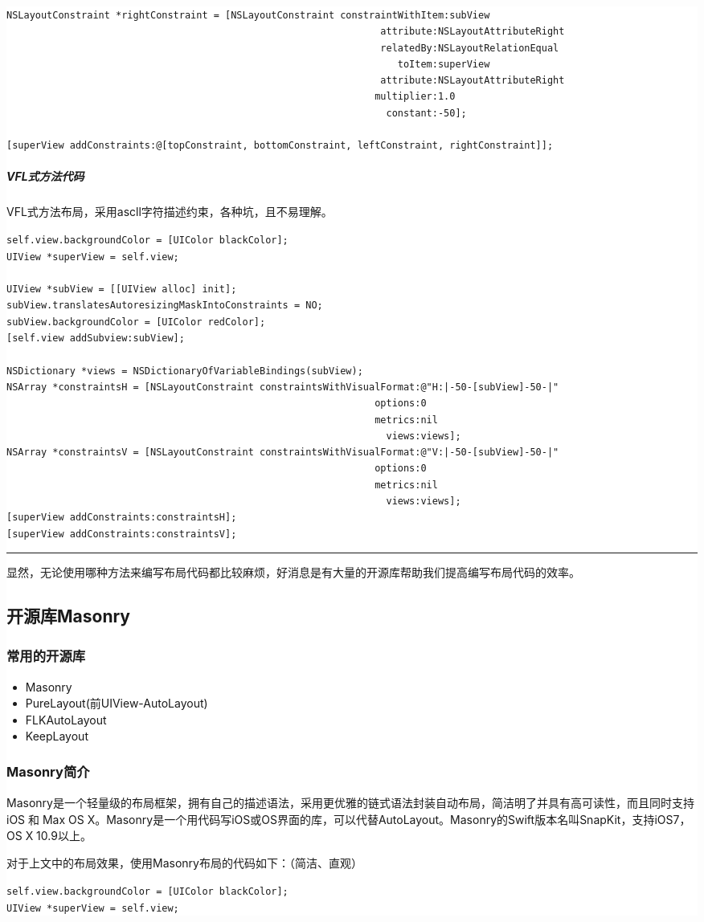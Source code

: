 	NSLayoutConstraint *rightConstraint = [NSLayoutConstraint constraintWithItem:subView
	                                                                 attribute:NSLayoutAttributeRight
	                                                                 relatedBy:NSLayoutRelationEqual
	                                                                    toItem:superView
	                                                                 attribute:NSLayoutAttributeRight
	                                                                multiplier:1.0
	                                                                  constant:-50];
	
	[superView addConstraints:@[topConstraint, bottomConstraint, leftConstraint, rightConstraint]];

##### VFL式方法代码
VFL式方法布局，采用ascll字符描述约束，各种坑，且不易理解。

	self.view.backgroundColor = [UIColor blackColor];
	UIView *superView = self.view;
	
	UIView *subView = [[UIView alloc] init];
	subView.translatesAutoresizingMaskIntoConstraints = NO;
	subView.backgroundColor = [UIColor redColor];
	[self.view addSubview:subView];
	
	NSDictionary *views = NSDictionaryOfVariableBindings(subView);
	NSArray *constraintsH = [NSLayoutConstraint constraintsWithVisualFormat:@"H:|-50-[subView]-50-|"
	                                                                options:0
	                                                                metrics:nil
	                                                                  views:views];
	NSArray *constraintsV = [NSLayoutConstraint constraintsWithVisualFormat:@"V:|-50-[subView]-50-|"
	                                                                options:0
	                                                                metrics:nil
	                                                                  views:views];
	[superView addConstraints:constraintsH];
	[superView addConstraints:constraintsV];

---

显然，无论使用哪种方法来编写布局代码都比较麻烦，好消息是有大量的开源库帮助我们提高编写布局代码的效率。

## 开源库Masonry

### 常用的开源库
* Masonry
* PureLayout(前UIView-AutoLayout)
* FLKAutoLayout
* KeepLayout

### Masonry简介
Masonry是一个轻量级的布局框架，拥有自己的描述语法，采用更优雅的链式语法封装自动布局，简洁明了并具有高可读性，而且同时支持 iOS 和 Max OS X。Masonry是一个用代码写iOS或OS界面的库，可以代替AutoLayout。Masonry的Swift版本名叫SnapKit，支持iOS7，OS X 10.9以上。

对于上文中的布局效果，使用Masonry布局的代码如下：（简洁、直观）

	self.view.backgroundColor = [UIColor blackColor];
	UIView *superView = self.view;
	